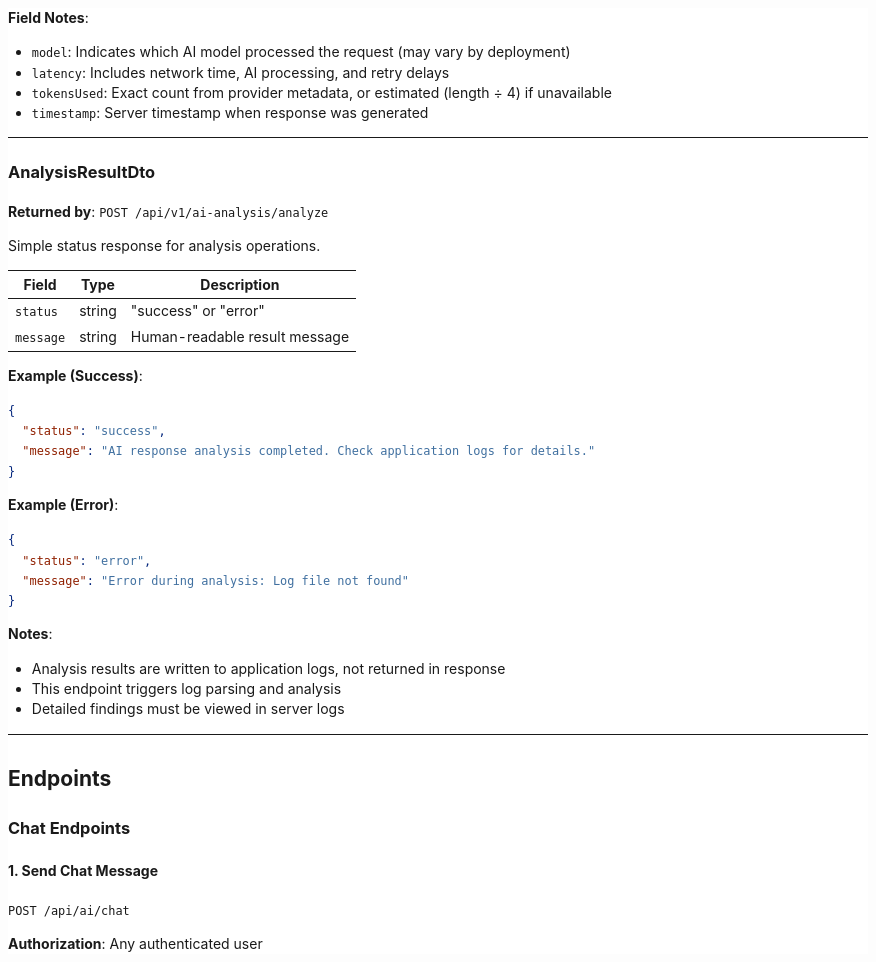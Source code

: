 **Field Notes**:
- `model`: Indicates which AI model processed the request (may vary by deployment)
- `latency`: Includes network time, AI processing, and retry delays
- `tokensUsed`: Exact count from provider metadata, or estimated (length ÷ 4) if unavailable
- `timestamp`: Server timestamp when response was generated

---

### AnalysisResultDto

**Returned by**: `POST /api/v1/ai-analysis/analyze`

Simple status response for analysis operations.

| Field | Type | Description |
| --- | --- | --- |
| `status` | string | "success" or "error" |
| `message` | string | Human-readable result message |

**Example (Success)**:
```json
{
  "status": "success",
  "message": "AI response analysis completed. Check application logs for details."
}
```

**Example (Error)**:
```json
{
  "status": "error",
  "message": "Error during analysis: Log file not found"
}
```

**Notes**:
- Analysis results are written to application logs, not returned in response
- This endpoint triggers log parsing and analysis
- Detailed findings must be viewed in server logs

---

## Endpoints

### Chat Endpoints

#### 1. Send Chat Message

```
POST /api/ai/chat
```

**Authorization**: Any authenticated user
